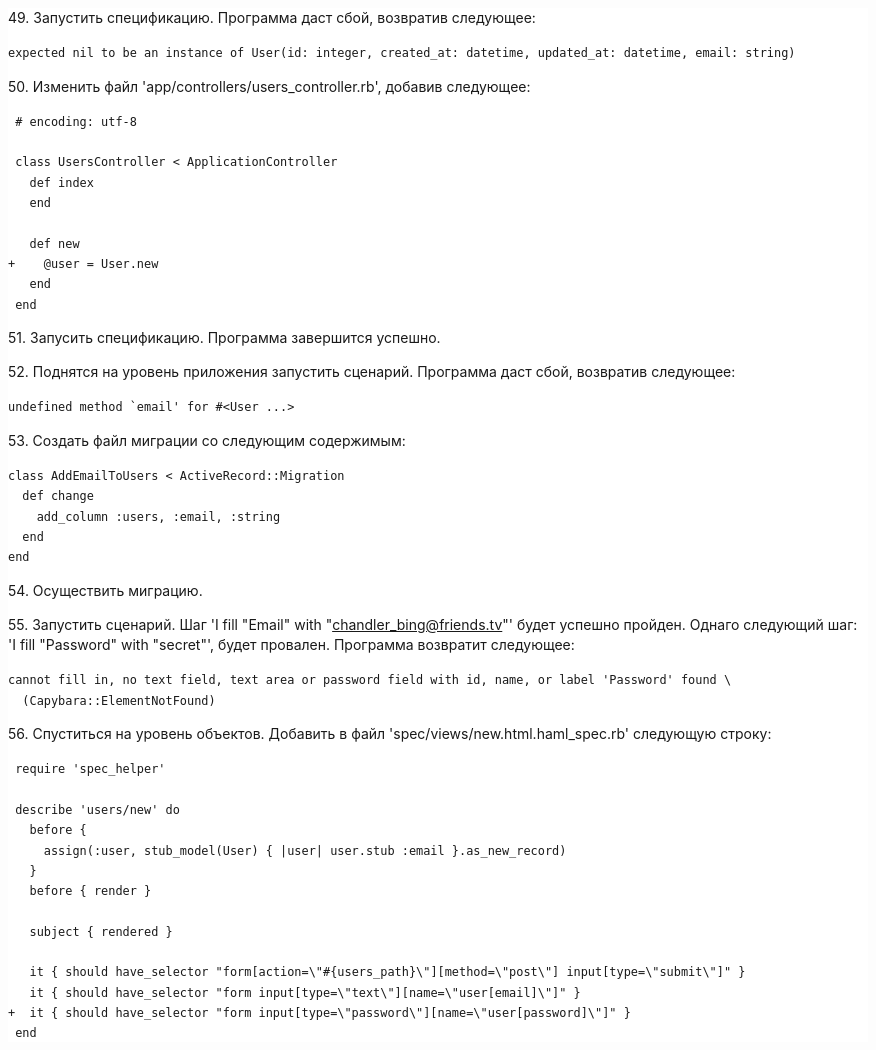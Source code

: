 <nowiki>49.</nowiki> Запустить спецификацию. Программа даст сбой, возвратив следующее:

~~~
expected nil to be an instance of User(id: integer, created_at: datetime, updated_at: datetime, email: string)
~~~

<nowiki>50.</nowiki> Изменить файл 'app/controllers/users_controller.rb', добавив следующее:

~~~
 # encoding: utf-8

 class UsersController < ApplicationController
   def index
   end

   def new
+    @user = User.new
   end
 end
~~~

<nowiki>51.</nowiki> Запусить спецификацию. Программа завершится успешно.

<nowiki>52.</nowiki> Поднятся на уровень приложения запустить сценарий. Программа даст сбой, возвратив следующее:

~~~
undefined method `email' for #<User ...>
~~~

<nowiki>53.</nowiki> Создать файл миграции со следующим содержимым:

~~~
class AddEmailToUsers < ActiveRecord::Migration
  def change
    add_column :users, :email, :string
  end
end
~~~

<nowiki>54.</nowiki> Осуществить миграцию.

<nowiki>55.</nowiki> Запустить сценарий. Шаг 'I fill "Email" with "chandler_bing@friends.tv"' будет успешно пройден. Однаго следующий шаг: 'I fill "Password" with "secret"', будет провален. Программа возвратит следующее:

~~~
cannot fill in, no text field, text area or password field with id, name, or label 'Password' found \
  (Capybara::ElementNotFound)
~~~

<nowiki>56.</nowiki> Спуститься на уровень объектов. Добавить в файл 'spec/views/new.html.haml_spec.rb' следующую строку:

~~~
 require 'spec_helper'

 describe 'users/new' do
   before {
     assign(:user, stub_model(User) { |user| user.stub :email }.as_new_record)
   }
   before { render }

   subject { rendered }

   it { should have_selector "form[action=\"#{users_path}\"][method=\"post\"] input[type=\"submit\"]" }
   it { should have_selector "form input[type=\"text\"][name=\"user[email]\"]" }
+  it { should have_selector "form input[type=\"password\"][name=\"user[password]\"]" }
 end
~~~